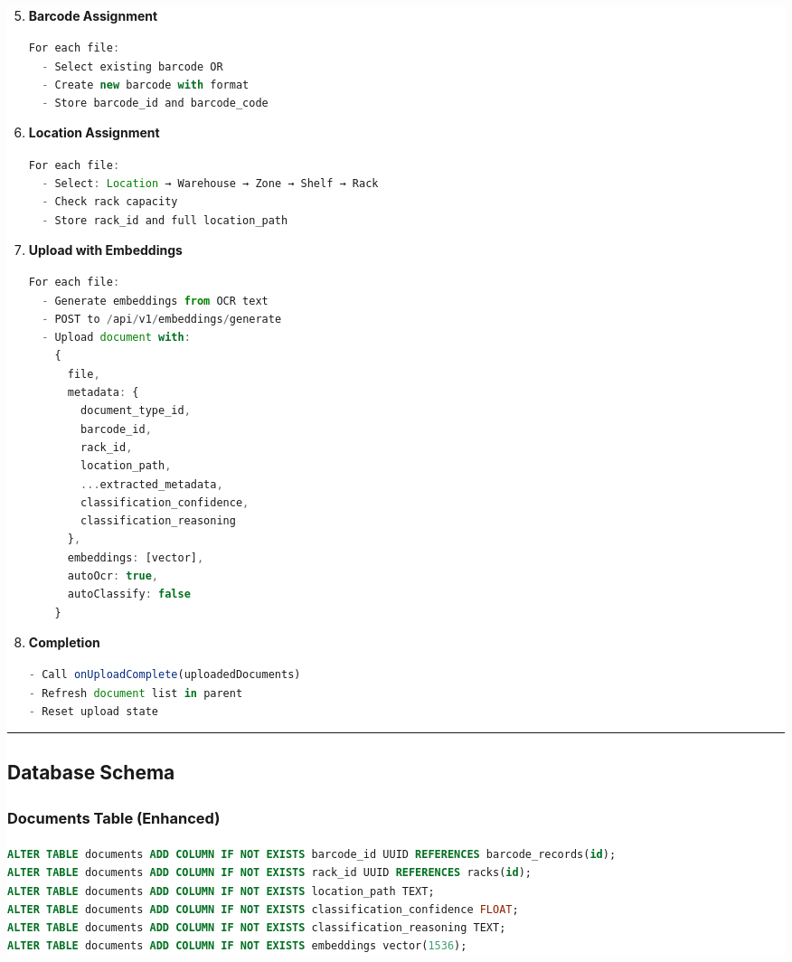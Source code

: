 5. **Barcode Assignment**
   ```typescript
   For each file:
     - Select existing barcode OR
     - Create new barcode with format
     - Store barcode_id and barcode_code
   ```

6. **Location Assignment**
   ```typescript
   For each file:
     - Select: Location → Warehouse → Zone → Shelf → Rack
     - Check rack capacity
     - Store rack_id and full location_path
   ```

7. **Upload with Embeddings**
   ```typescript
   For each file:
     - Generate embeddings from OCR text
     - POST to /api/v1/embeddings/generate
     - Upload document with:
       {
         file,
         metadata: {
           document_type_id,
           barcode_id,
           rack_id,
           location_path,
           ...extracted_metadata,
           classification_confidence,
           classification_reasoning
         },
         embeddings: [vector],
         autoOcr: true,
         autoClassify: false
       }
   ```

8. **Completion**
   ```typescript
   - Call onUploadComplete(uploadedDocuments)
   - Refresh document list in parent
   - Reset upload state
   ```

---

## Database Schema

### Documents Table (Enhanced)
```sql
ALTER TABLE documents ADD COLUMN IF NOT EXISTS barcode_id UUID REFERENCES barcode_records(id);
ALTER TABLE documents ADD COLUMN IF NOT EXISTS rack_id UUID REFERENCES racks(id);
ALTER TABLE documents ADD COLUMN IF NOT EXISTS location_path TEXT;
ALTER TABLE documents ADD COLUMN IF NOT EXISTS classification_confidence FLOAT;
ALTER TABLE documents ADD COLUMN IF NOT EXISTS classification_reasoning TEXT;
ALTER TABLE documents ADD COLUMN IF NOT EXISTS embeddings vector(1536);
```
